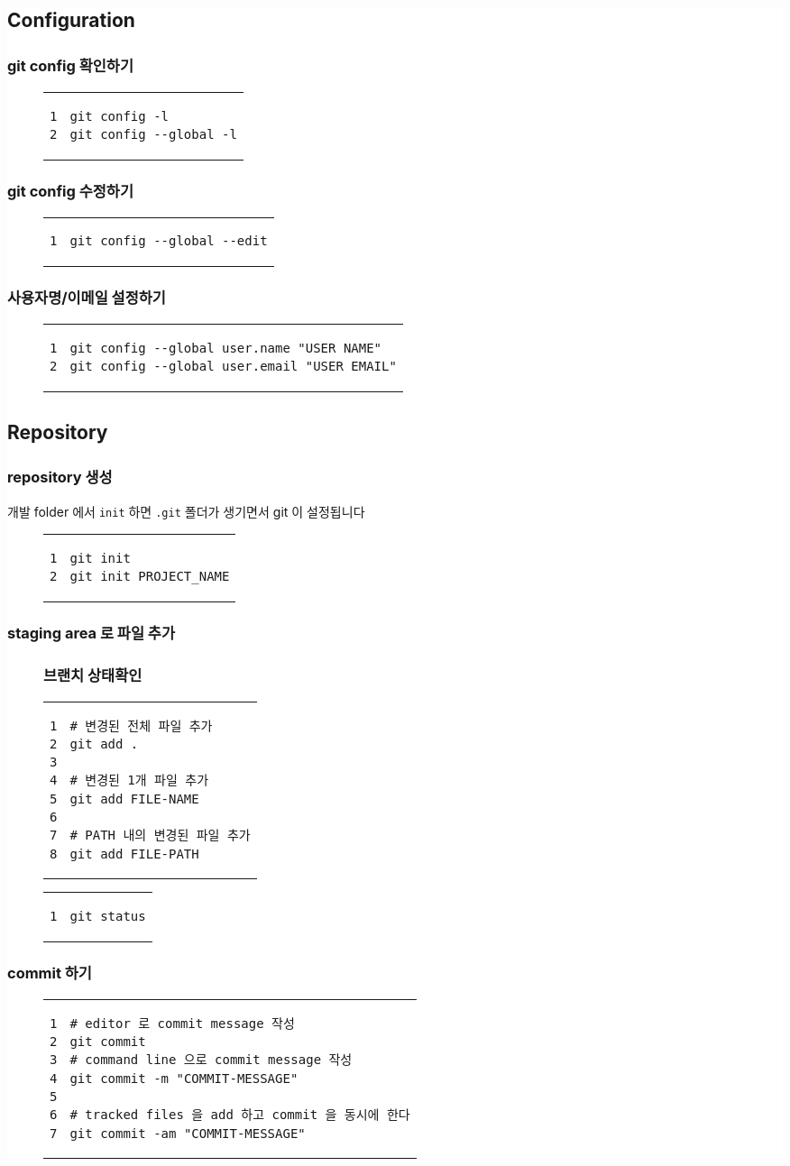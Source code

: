 <h2 id="Configuration">
<a href="#Configuration" class="headerlink" title="Configuration" data-pjax-state=""></a>Configuration</h2><h3 id="git-config-확인하기"><a href="#git-config-확인하기" class="headerlink" title="git config 확인하기" data-pjax-state=""></a>git config 확인하기</h3><figure class="highlight bash"><div class="table-container"><table><tbody><tr><td class="gutter"><pre><span class="line">1</span><br><span class="line">2</span><br></pre></td><td class="code"><pre><span class="line">git config -l</span><br><span class="line">git config --global -l</span><br></pre></td></tr></tbody></table></div></figure>

<h3 id="git-config-수정하기"><a href="#git-config-수정하기" class="headerlink" title="git config 수정하기" data-pjax-state=""></a>git config 수정하기</h3><figure class="highlight bash"><div class="table-container"><table><tbody><tr><td class="gutter"><pre><span class="line">1</span><br></pre></td><td class="code"><pre><span class="line">git config --global --edit</span><br></pre></td></tr></tbody></table></div></figure>

<h3 id="사용자명-x2F-이메일-설정하기"><a href="#사용자명-x2F-이메일-설정하기" class="headerlink" title="사용자명/이메일 설정하기" data-pjax-state=""></a>사용자명/이메일 설정하기</h3><figure class="highlight bash"><div class="table-container"><table><tbody><tr><td class="gutter"><pre><span class="line">1</span><br><span class="line">2</span><br></pre></td><td class="code"><pre><span class="line">git config --global user.name <span class="hljs-string">"USER NAME"</span></span><br><span class="line">git config --global user.email <span class="hljs-string">"USER EMAIL"</span></span><br></pre></td></tr></tbody></table></div></figure>


<h2 id="Repository"><a href="#Repository" class="headerlink" title="Repository" data-pjax-state=""></a>Repository</h2><h3 id="repository-생성"><a href="#repository-생성" class="headerlink" title="repository 생성" data-pjax-state=""></a>repository 생성</h3><p>개발 folder 에서 <code>init</code> 하면 <code>.git</code> 폴더가 생기면서 git 이 설정됩니다</p>
<figure class="highlight bash"><div class="table-container"><table><tbody><tr><td class="gutter"><pre><span class="line">1</span><br><span class="line">2</span><br></pre></td><td class="code"><pre><span class="line">git init</span><br><span class="line">git init PROJECT_NAME</span><br></pre></td></tr></tbody></table></div></figure>

<h3 id="staging-area-로-파일-추가"><a href="#staging-area-로-파일-추가" class="headerlink" title="staging area 로 파일 추가" data-pjax-state=""></a>staging area 로 파일 추가</h3><figure class="highlight bash"><div class="table-container"><table><tbody><tr><td class="gutter"><pre><span class="line">1</span><br><span class="line">2</span><br><span class="line">3</span><br><span class="line">4</span><br><span class="line">5</span><br><span class="line">6</span><br><span class="line">7</span><br><span class="line">8</span><br></pre></td><td class="code"><pre><span class="line"><span class="hljs-comment"># 변경된 전체 파일 추가</span></span><br><span class="line">git add .</span><br><span class="line"></span><br><span class="line"><span class="hljs-comment"># 변경된 1개 파일 추가</span></span><br><span class="line">git add FILE-NAME</span><br><span class="line"></span><br><span class="line"><span class="hljs-comment"># PATH 내의 변경된 파일 추가</span></span><br><span class="line">git add FILE-PATH</span><br></pre></td></tr></tbody></div></figure>

<h3 id="브랜치-상태확인"><a href="#브랜치-상태확인" class="headerlink" title="브랜치 상태확인" data-pjax-state=""></a>브랜치 상태확인</h3><figure class="highlight bash"><div class="table-container"><table><tbody><tr><td class="gutter"><pre><span class="line">1</span><br></pre></td><td class="code"><pre><span class="line">git status</span><br></pre></td></tr></tbody></table><div class="copy-btn"><i class="fa fa-copy fa-fw"></i></div></div></figure>
<h3 id="commit-하기"><a href="#commit-하기" class="headerlink" title="commit 하기" data-pjax-state=""></a>commit 하기</h3><figure class="highlight bash"><div class="table-container"><table><tbody><tr><td class="gutter"><pre><span class="line">1</span><br><span class="line">2</span><br><span class="line">3</span><br><span class="line">4</span><br><span class="line">5</span><br><span class="line">6</span><br><span class="line">7</span></span><br></pre></td><td class="code"><pre><span class="line"><span class="hljs-comment"># editor 로 commit message 작성</span></span><br><span class="line">git commit</span><br><span class="line"><span class="hljs-comment"># command line 으로 commit message 작성</span></span><br><span class="line">git commit -m <span class="hljs-string">"COMMIT-MESSAGE"</span></span><br><span class="line"></span><br><span class="line"><span class="hljs-comment"># tracked files 을 add 하고 commit 을 동시에 한다</span></span><br><span class="line">git commit -am <span class="hljs-string">"COMMIT-MESSAGE"</span></span><br></pre></td></tr></tbody></div></figure>
